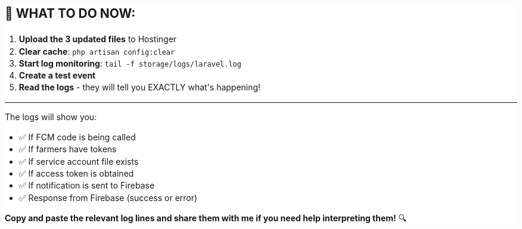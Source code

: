 
## 🎯 WHAT TO DO NOW:

1. **Upload the 3 updated files** to Hostinger
2. **Clear cache**: `php artisan config:clear`
3. **Start log monitoring**: `tail -f storage/logs/laravel.log`
4. **Create a test event**
5. **Read the logs** - they will tell you EXACTLY what's happening!

---

The logs will show you:
- ✅ If FCM code is being called
- ✅ If farmers have tokens
- ✅ If service account file exists
- ✅ If access token is obtained
- ✅ If notification is sent to Firebase
- ✅ Response from Firebase (success or error)

**Copy and paste the relevant log lines and share them with me if you need help interpreting them!** 🔍

